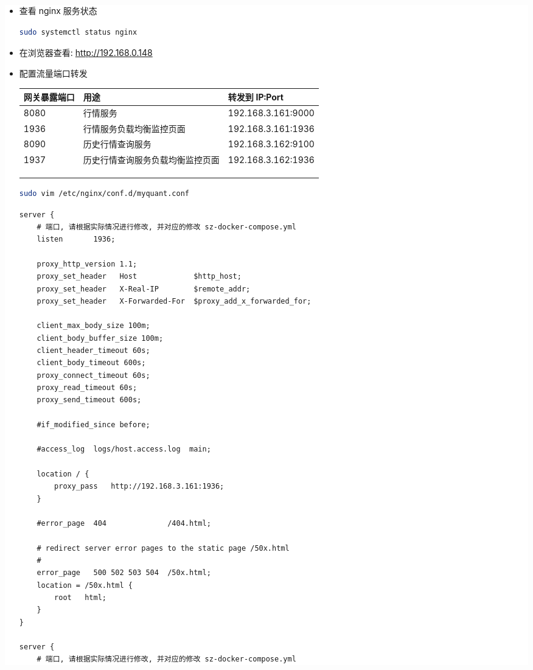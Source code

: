 * 查看 nginx 服务状态

  ```bash
  sudo systemctl status nginx
  ```

* 在浏览器查看: http://192.168.0.148

* 配置流量端口转发

  | 网关暴露端口 | 用途                             | 转发到 IP:Port     |
  | ------------ | -------------------------------- | ------------------ |
  | 8080         | 行情服务                         | 192.168.3.161:9000 |
  | 1936         | 行情服务负载均衡监控页面         | 192.168.3.161:1936 |
  | 8090         | 历史行情查询服务                 | 192.168.3.162:9100 |
  | 1937         | 历史行情查询服务负载均衡监控页面 | 192.168.3.162:1936 |
  |              |                                  |                    |
  |              |                                  |                    |
  |              |                                  |                    |

  ```bash
  sudo vim /etc/nginx/conf.d/myquant.conf
  ```

  ```nginx
  server {
      # 端口, 请根据实际情况进行修改, 并对应的修改 sz-docker-compose.yml
      listen       1936;
  
      proxy_http_version 1.1;
      proxy_set_header   Host             $http_host;
      proxy_set_header   X-Real-IP        $remote_addr;
      proxy_set_header   X-Forwarded-For  $proxy_add_x_forwarded_for;
  
      client_max_body_size 100m;
      client_body_buffer_size 100m;
      client_header_timeout 60s;
      client_body_timeout 600s;
      proxy_connect_timeout 60s;
      proxy_read_timeout 60s;
      proxy_send_timeout 600s;
  
      #if_modified_since before;
  
      #access_log  logs/host.access.log  main;
  
      location / {
          proxy_pass   http://192.168.3.161:1936;
      }
  
      #error_page  404              /404.html;
  
      # redirect server error pages to the static page /50x.html
      #
      error_page   500 502 503 504  /50x.html;
      location = /50x.html {
          root   html;
      }
  }
  
  server {
      # 端口, 请根据实际情况进行修改, 并对应的修改 sz-docker-compose.yml
  ```